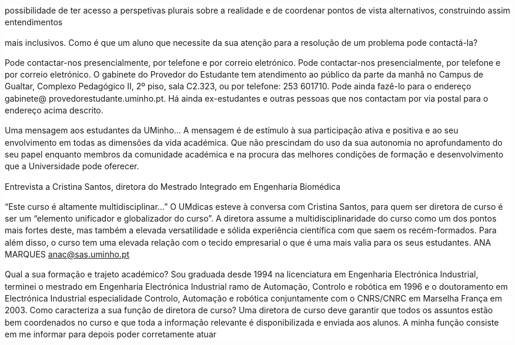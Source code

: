 possibilidade de ter acesso a perspetivas plurais
sobre a realidade e de coordenar pontos de vista
alternativos, construindo assim entendimentos

mais inclusivos.
Como é que um aluno que necessite da sua
atenção para a resolução de um problema
pode contactá-la?

Pode contactar-nos presencialmente, por telefone e por
correio eletrónico.
Pode contactar-nos presencialmente, por telefone e
por correio eletrónico.
O gabinete do Provedor do Estudante tem
atendimento ao público da parte da manhã no
Campus de Gualtar, Complexo Pedagógico II, 2º
piso, sala C2.323, ou por telefone: 253 601710.
Pode ainda fazê-lo para o endereço gabinete@
provedorestudante.uminho.pt.
Há ainda ex-estudantes e outras pessoas que nos
contactam por via postal para o endereço acima
descrito.

Uma mensagem aos
estudantes da UMinho...
A mensagem é de estímulo à
sua participação ativa e positiva e ao seu envolvimento em
todas as dimensões da vida
académica. Que não prescindam do uso da sua autonomia no aprofundamento do
seu papel enquanto membros
da comunidade académica
e na procura das melhores
condições de formação e desenvolvimento que a Universidade pode oferecer.

Entrevista a Cristina Santos, diretora do Mestrado Integrado em Engenharia Biomédica

“Este curso é altamente multidisciplinar…”
O UMdicas esteve à conversa com Cristina
Santos, para quem ser diretora de curso é ser um
“elemento unificador e globalizador do curso”. A
diretora assume a multidisciplinaridade do curso
como um dos pontos mais fortes deste, mas
também a elevada versatilidade e sólida experiência
científica com que saem os recém-formados. Para
além disso, o curso tem uma elevada relação com
o tecido empresarial o que é uma mais valia para
os seus estudantes.
ANA MARQUES
anac@sas.uminho.pt

Qual a sua formação e trajeto académico?
Sou graduada desde 1994 na licenciatura em
Engenharia Electrónica Industrial, terminei o
mestrado em Engenharia Electrónica Industrial
ramo de Automação, Controlo e robótica em
1996 e o doutoramento em Electrónica Industrial
especialidade Controlo, Automação e robótica
conjuntamente com o CNRS/CNRC em Marselha
França em 2003.
Como caracteriza a sua função de diretora
de curso?
Uma diretora de curso deve garantir que todos os
assuntos estão bem coordenados no curso e que
toda a informação relevante é disponibilizada e
enviada aos alunos. A minha função consiste em
me informar para depois poder corretamente atuar